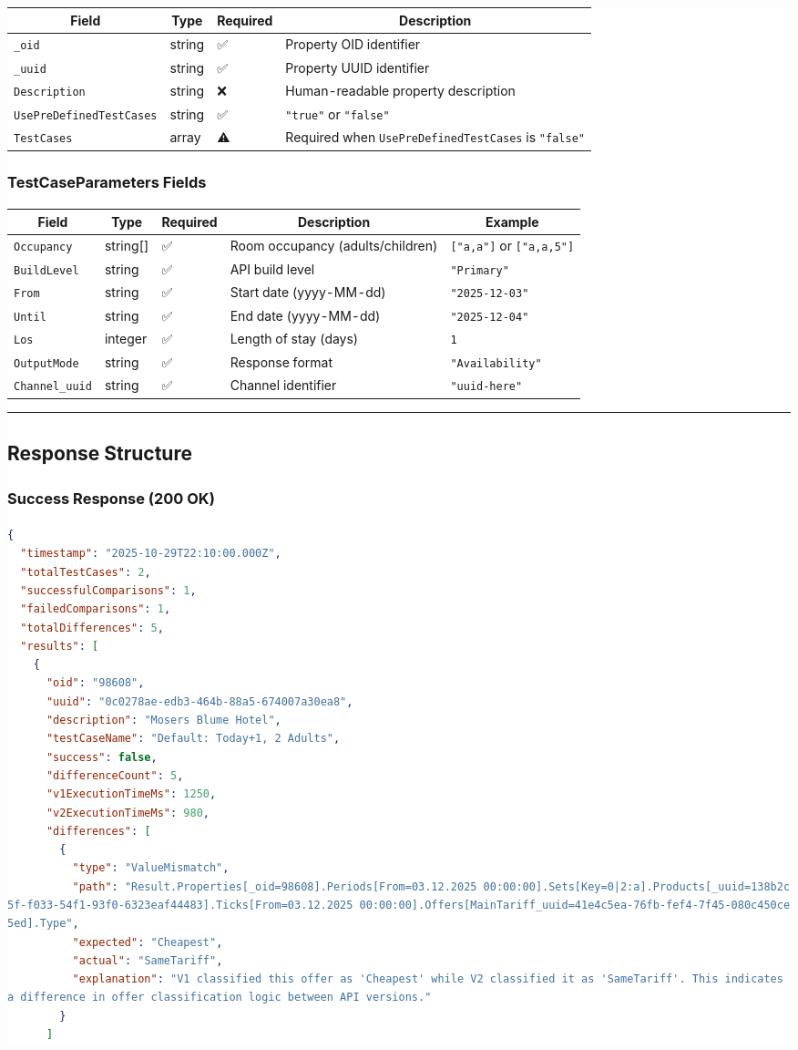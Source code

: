 | Field | Type | Required | Description |
|-------|------|----------|-------------|
| `_oid` | string | ✅ | Property OID identifier |
| `_uuid` | string | ✅ | Property UUID identifier |
| `Description` | string | ❌ | Human-readable property description |
| `UsePreDefinedTestCases` | string | ✅ | `"true"` or `"false"` |
| `TestCases` | array | ⚠️ | Required when `UsePreDefinedTestCases` is `"false"` |

### TestCaseParameters Fields

| Field | Type | Required | Description | Example |
|-------|------|----------|-------------|---------|
| `Occupancy` | string[] | ✅ | Room occupancy (adults/children) | `["a,a"]` or `["a,a,5"]` |
| `BuildLevel` | string | ✅ | API build level | `"Primary"` |
| `From` | string | ✅ | Start date (yyyy-MM-dd) | `"2025-12-03"` |
| `Until` | string | ✅ | End date (yyyy-MM-dd) | `"2025-12-04"` |
| `Los` | integer | ✅ | Length of stay (days) | `1` |
| `OutputMode` | string | ✅ | Response format | `"Availability"` |
| `Channel_uuid` | string | ✅ | Channel identifier | `"uuid-here"` |
 

---

## Response Structure

### Success Response (200 OK)

```json
{
  "timestamp": "2025-10-29T22:10:00.000Z",
  "totalTestCases": 2,
  "successfulComparisons": 1,
  "failedComparisons": 1,
  "totalDifferences": 5,
  "results": [
    {
      "oid": "98608",
      "uuid": "0c0278ae-edb3-464b-88a5-674007a30ea8",
      "description": "Mosers Blume Hotel",
      "testCaseName": "Default: Today+1, 2 Adults",
      "success": false,
      "differenceCount": 5,
      "v1ExecutionTimeMs": 1250,
      "v2ExecutionTimeMs": 980,
      "differences": [
        {
          "type": "ValueMismatch",
          "path": "Result.Properties[_oid=98608].Periods[From=03.12.2025 00:00:00].Sets[Key=0|2:a].Products[_uuid=138b2c5f-f033-54f1-93f0-6323eaf44483].Ticks[From=03.12.2025 00:00:00].Offers[MainTariff_uuid=41e4c5ea-76fb-fef4-7f45-080c450ce5ed].Type",
          "expected": "Cheapest",
          "actual": "SameTariff",
          "explanation": "V1 classified this offer as 'Cheapest' while V2 classified it as 'SameTariff'. This indicates a difference in offer classification logic between API versions."
        }
      ]
```
